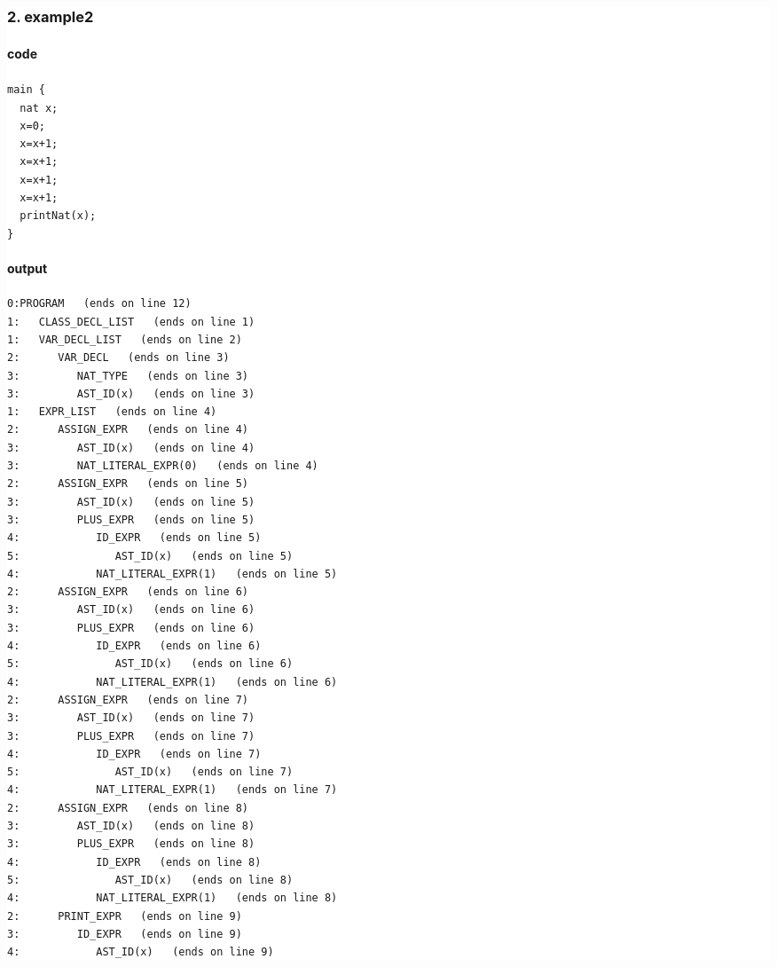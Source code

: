 ### 2. example2

#### code

```
main {
  nat x; 
  x=0; 
  x=x+1;
  x=x+1; 
  x=x+1;
  x=x+1; 
  printNat(x);
}
```

#### output

```
0:PROGRAM   (ends on line 12)
1:   CLASS_DECL_LIST   (ends on line 1)
1:   VAR_DECL_LIST   (ends on line 2)
2:      VAR_DECL   (ends on line 3)
3:         NAT_TYPE   (ends on line 3)
3:         AST_ID(x)   (ends on line 3)
1:   EXPR_LIST   (ends on line 4)
2:      ASSIGN_EXPR   (ends on line 4)
3:         AST_ID(x)   (ends on line 4)
3:         NAT_LITERAL_EXPR(0)   (ends on line 4)
2:      ASSIGN_EXPR   (ends on line 5)
3:         AST_ID(x)   (ends on line 5)
3:         PLUS_EXPR   (ends on line 5)
4:            ID_EXPR   (ends on line 5)
5:               AST_ID(x)   (ends on line 5)
4:            NAT_LITERAL_EXPR(1)   (ends on line 5)
2:      ASSIGN_EXPR   (ends on line 6)
3:         AST_ID(x)   (ends on line 6)
3:         PLUS_EXPR   (ends on line 6)
4:            ID_EXPR   (ends on line 6)
5:               AST_ID(x)   (ends on line 6)
4:            NAT_LITERAL_EXPR(1)   (ends on line 6)
2:      ASSIGN_EXPR   (ends on line 7)
3:         AST_ID(x)   (ends on line 7)
3:         PLUS_EXPR   (ends on line 7)
4:            ID_EXPR   (ends on line 7)
5:               AST_ID(x)   (ends on line 7)
4:            NAT_LITERAL_EXPR(1)   (ends on line 7)
2:      ASSIGN_EXPR   (ends on line 8)
3:         AST_ID(x)   (ends on line 8)
3:         PLUS_EXPR   (ends on line 8)
4:            ID_EXPR   (ends on line 8)
5:               AST_ID(x)   (ends on line 8)
4:            NAT_LITERAL_EXPR(1)   (ends on line 8)
2:      PRINT_EXPR   (ends on line 9)
3:         ID_EXPR   (ends on line 9)
4:            AST_ID(x)   (ends on line 9)
```
